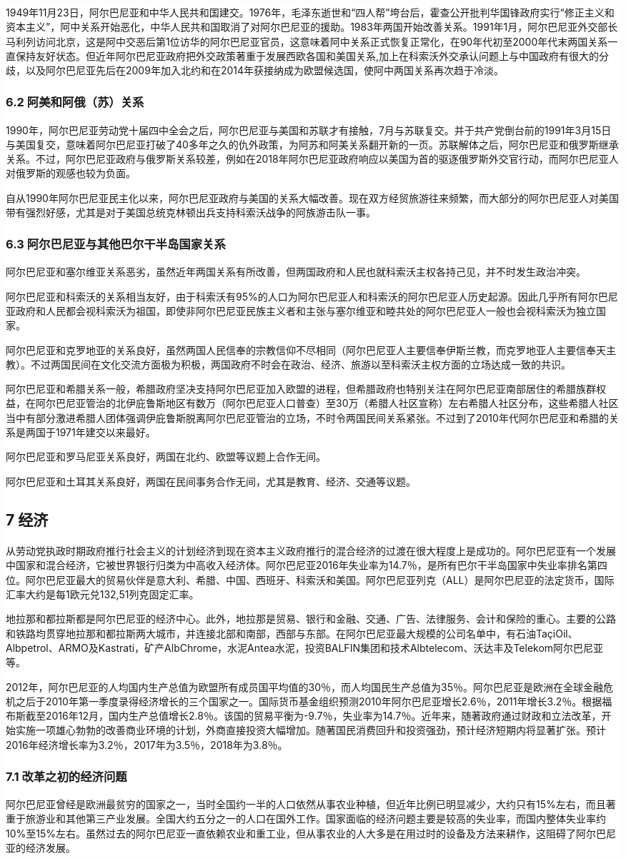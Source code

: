 1949年11月23日，阿尔巴尼亚和中华人民共和国建交。1976年，毛泽东逝世和“四人帮”垮台后，霍查公开批判华国锋政府实行“修正主义和资本主义”，阿中关系开始恶化，中华人民共和国取消了对阿尔巴尼亚的援助。1983年两国开始改善关系。1991年1月，阿尔巴尼亚外交部长马利列访问北京，这是阿中交恶后第1位访华的阿尔巴尼亚官员，这意味着阿中关系正式恢复正常化，在90年代初至2000年代末两国关系一直保持友好状态。但近年阿尔巴尼亚政府把外交政策著重于发展西欧各国和美国关系,加上在科索沃外交承认问题上与中国政府有很大的分歧，以及阿尔巴尼亚先后在2009年加入北约和在2014年获接纳成为欧盟候选国，使阿中两国关系再次趋于冷淡。



### 6.2 阿美和阿俄（苏）关系

1990年，阿尔巴尼亚劳动党十届四中全会之后，阿尔巴尼亚与美国和苏联才有接触，7月与苏联复交。并于共产党倒台前的1991年3月15日与美国复交，意味着阿尔巴尼亚打破了40多年之久的仇外政策，为阿苏和阿美关系翻开新的一页。苏联解体之后，阿尔巴尼亚和俄罗斯继承关系。不过，阿尔巴尼亚政府与俄罗斯关系较差，例如在2018年阿尔巴尼亚政府响应以美国为首的驱逐俄罗斯外交官行动，而阿尔巴尼亚人对俄罗斯的观感也较为负面。

自从1990年阿尔巴尼亚民主化以来，阿尔巴尼亚政府与美国的关系大幅改善。现在双方经贸旅游往来频繁，而大部分的阿尔巴尼亚人对美国带有强烈好感，尤其是对于美国总统克林顿出兵支持科索沃战争的阿族游击队一事。



### 6.3 阿尔巴尼亚与其他巴尔干半岛国家关系

阿尔巴尼亚和塞尔维亚关系恶劣，虽然近年两国关系有所改善，但两国政府和人民也就科索沃主权各持己见，并不时发生政治冲突。

阿尔巴尼亚和科索沃的关系相当友好，由于科索沃有95%的人口为阿尔巴尼亚人和科索沃的阿尔巴尼亚人历史起源。因此几乎所有阿尔巴尼亚政府和人民都会视科索沃为祖国，即使非阿尔巴尼亚民族主义者和主张与塞尔维亚和睦共处的阿尔巴尼亚人一般也会视科索沃为独立国家。

阿尔巴尼亚和克罗地亚的关系良好，虽然两国人民信奉的宗教信仰不尽相同（阿尔巴尼亚人主要信奉伊斯兰教，而克罗地亚人主要信奉天主教）。不过两国民间在文化交流方面极为积极，两国政府不时会在政治、经济、旅游以至科索沃主权方面的立场达成一致的共识。

阿尔巴尼亚和希腊关系一般，希腊政府坚决支持阿尔巴尼亚加入欧盟的进程，但希腊政府也特别关注在阿尔巴尼亚南部居住的希腊族群权益，在阿尔巴尼亚管治的北伊庇鲁斯地区有数万（阿尔巴尼亚人口普查）至30万（希腊人社区宣称）左右希腊人社区分布，这些希腊人社区当中有部分激进希腊人团体强调伊庇鲁斯脱离阿尔巴尼亚管治的立场，不时令两国民间关系紧张。不过到了2010年代阿尔巴尼亚和希腊的关系是两国于1971年建交以来最好。

阿尔巴尼亚和罗马尼亚关系良好，两国在北约、欧盟等议题上合作无间。

阿尔巴尼亚和土耳其关系良好，两国在民间事务合作无间，尤其是教育、经济、交通等议题。



## 7 经济

从劳动党执政时期政府推行社会主义的计划经济到现在资本主义政府推行的混合经济的过渡在很大程度上是成功的。阿尔巴尼亚有一个发展中国家和混合经济，它被世界银行归类为中高收入经济体。阿尔巴尼亚2016年失业率为14.7％，是所有巴尔干半岛国家中失业率排名第四位。阿尔巴尼亚最大的贸易伙伴是意大利、希腊、中国、西班牙、科索沃和美国。阿尔巴尼亚列克（ALL）是阿尔巴尼亚的法定货币，国际汇率大约是每1欧元兑132,51列克固定汇率。

地拉那和都拉斯都是阿尔巴尼亚的经济中心。此外，地拉那是贸易、银行和金融、交通、广告、法律服务、会计和保险的重心。主要的公路和铁路均贯穿地拉那和都拉斯两大城市，并连接北部和南部，西部与东部。在阿尔巴尼亚最大规模的公司名单中，有石油TaçiOil、Albpetrol、ARMO及Kastrati，矿产AlbChrome，水泥Antea水泥，投资BALFIN集团和技术Albtelecom、沃达丰及Telekom阿尔巴尼亚等。

2012年，阿尔巴尼亚的人均国内生产总值为欧盟所有成员国平均值的30％，而人均国民生产总值为35％。阿尔巴尼亚是欧洲在全球金融危机之后于2010年第一季度录得经济增长的三个国家之一。国际货币基金组织预测2010年阿尔巴尼亚增长2.6％，2011年增长3.2％。根据福布斯截至2016年12月，国内生产总值增长2.8％。该国的贸易平衡为-9.7％，失业率为14.7％。近年来，随著政府通过财政和立法改革，开始实施一项雄心勃勃的改善商业环境的计划，外商直接投资大幅增加。随著国民消费回升和投资强劲，预计经济短期内将显著扩张。预计2016年经济增长率为3.2％，2017年为3.5％，2018年为3.8％。



### 7.1 改革之初的经济问题

阿尔巴尼亚曾经是欧洲最贫穷的国家之一，当时全国约一半的人口依然从事农业种植，但近年比例已明显减少，大约只有15%左右，而且著重于旅游业和其他第三产业发展。全国大约五分之一的人口在国外工作。国家面临的经济问题主要是较高的失业率，而国内整体失业率约10%至15%左右。虽然过去的阿尔巴尼亚一直依赖农业和重工业，但从事农业的人大多是在用过时的设备及方法来耕作，这阻碍了阿尔巴尼亚的经济发展。
